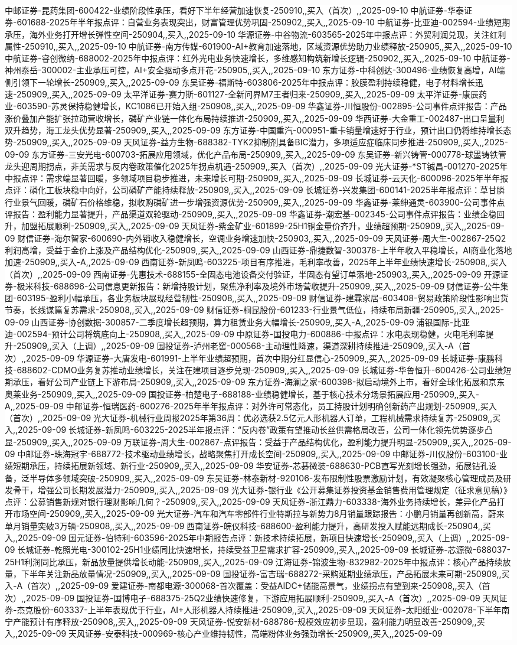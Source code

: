 中邮证券-昆药集团-600422-业绩阶段性承压，看好下半年经营加速恢复-250910,,买入（首次）,,2025-09-10
中航证券-华泰证券-601688-2025年半年报点评：自营业务表现突出，财富管理优势巩固-250902,,买入,,2025-09-10
中航证券-比亚迪-002594-业绩短期承压，海外业务打开增长弹性空间-250904,,买入,,2025-09-10
华源证券-中谷物流-603565-2025年中报点评：外贸利润兑现，关注红利属性-250910,,买入,,2025-09-10
中航证券-南方传媒-601900-AI+教育加速落地，区域资源优势助力业绩释放-250905,,买入,,2025-09-10
中航证券-睿创微纳-688002-2025年中报点评：红外光电业务快速增长，多维感知构筑新增长逻辑-250902,,买入,,2025-09-10
中航证券-神州泰岳-300002-主业承压可控，AI+安全驱动多点开花-250905,,买入,,2025-09-10
东方证券-中科创达-300496-业绩恢复高增，AI端侧引领下一轮增长-250909,,买入,,2025-09-09
东吴证券-福斯特-603806-2025年中报点评：胶膜盈利持续稳健，电子材料增长迅速-250909,,买入,,2025-09-09
太平洋证券-赛力斯-601127-全新问界M7王者归来-250909,,买入,,2025-09-09
太平洋证券-康辰药业-603590-苏灵保持稳健增长，KC1086已开始入组-250908,,买入,,2025-09-09
华鑫证券-川恒股份-002895-公司事件点评报告：产品涨价叠加产能扩张拉动营收增长，磷矿产业链一体化布局持续推进-250909,,买入,,2025-09-09
华西证券-大金重工-002487-出口呈量利双升趋势，海工龙头优势显著-250909,,买入,,2025-09-09
东方证券-中国重汽-000951-重卡销量增速好于行业，预计出口仍将维持增长态势-250909,,买入,,2025-09-09
天风证券-益方生物-688382-TYK2抑制剂具备BIC潜力，多项适应症临床同步推进-250909,,买入,,2025-09-09
东方证券-三安光电-600703-拓展应用领域，优化产品布局-250909,,买入,,2025-09-09
东吴证券-新兴铸管-000778-球墨铸铁管龙头迎周期拐点，非美需求与反内卷政策催化2025年拐点机遇-250909,,买入（首次）,,2025-09-09
光大证券-*ST铖昌-001270-2025年中报点评：需求端显著回暖，多领域项目稳步推进，未来增长可期-250909,,买入,,2025-09-09
长城证券-云天化-600096-2025年半年报点评：磷化工板块稳中向好，公司磷矿产能持续释放-250909,,买入,,2025-09-09
长城证券-兴发集团-600141-2025半年报点评：草甘膦行业景气回暖，磷矿石价格维稳，拟收购磷矿进一步增强资源优势-250909,,买入,,2025-09-09
华鑫证券-莱绅通灵-603900-公司事件点评报告：盈利能力显著提升，产品渠道双轮驱动-250909,,买入,,2025-09-09
华鑫证券-潮宏基-002345-公司事件点评报告：业绩企稳回升，加盟拓展顺利-250909,,买入,,2025-09-09
天风证券-紫金矿业-601899-25H1铜金量价齐升，业绩超预期-250909,,买入,,2025-09-09
财信证券-海尔智家-600690-内外销收入稳健增长，空调业务增速加快-250903,,买入,,2025-09-09
天风证券-周大生-002867-25Q2利润高增，受益于金价上涨及产品结构优化-250909,,买入,,2025-09-09
山西证券-鼎捷数智-300378-上半年收入平稳增长，AI商业化落地加速-250909,,买入-A,,2025-09-09
西南证券-新凤鸣-603225-项目有序推进，毛利率改善，2025年上半年业绩快速增长-250908,,买入（首次）,,2025-09-09
西南证券-先惠技术-688155-全固态电池设备交付验证，半固态有望订单落地-250903,,买入,,2025-09-09
开源证券-极米科技-688696-公司信息更新报告：新增持股计划，聚焦净利率及境外市场营收提升-250909,,买入,,2025-09-09
财信证券-公牛集团-603195-盈利小幅承压，各业务板块展现经营韧性-250908,,买入,,2025-09-09
财信证券-建霖家居-603408-贸易政策阶段性影响出货节奏，长线谋篇复苏需求-250908,,买入,,2025-09-09
财信证券-桐昆股份-601233-行业景气低位，持续布局新疆-250905,,买入,,2025-09-09
山西证券-协创数据-300857-二季度增长超预期，算力租赁业务大幅增长-250909,,买入-A,,2025-09-09
浦银国际-比亚迪-002594-预计公司将筑底向上-250908,,买入,,2025-09-09
中原证券-国投电力-600886-中报点评：水电表现稳健，火电毛利率提升-250909,,买入（上调）,,2025-09-09
国投证券-泸州老窖-000568-主动理性降速，渠道深耕持续推进-250909,,买入-A（首次）,,2025-09-09
华源证券-大唐发电-601991-上半年业绩超预期，首次中期分红显信心-250909,,买入,,2025-09-09
长城证券-康鹏科技-688602-CDMO业务复苏推动业绩增长，关注在建项目逐步兑现-250909,,买入,,2025-09-09
长城证券-华鲁恒升-600426-公司业绩短期承压，看好公司产业链上下游布局-250909,,买入,,2025-09-09
东方证券-海澜之家-600398-拟启动境外上市，看好全球化拓展和京东奥莱业务-250909,,买入,,2025-09-09
国投证券-柏楚电子-688188-业绩稳健增长，基于核心技术分场景拓展应用-250909,,买入-A,,2025-09-09
中邮证券-恒瑞医药-600276-2025年半年报点评：对外许可常态化，员工持股计划明确创新药产出规划-250909,,买入（首次）,,2025-09-09
光大证券-机械行业周报2025年第36周：优必选获2.5亿元人形机器人订单，工程机械需求持续复苏-250909,,买入,,2025-09-09
长城证券-新凤鸣-603225-2025半年报点评：“反内卷”政策有望推动长丝供需格局改善，公司一体化领先优势逐步凸显-250909,,买入,,2025-09-09
万联证券-周大生-002867-点评报告：受益于产品结构优化，盈利能力提升明显-250909,,买入,,2025-09-09
中邮证券-珠海冠宇-688772-技术驱动业绩增长，战略聚焦打开成长空间-250909,,买入,,2025-09-09
中邮证券-川仪股份-603100-业绩短期承压，持续拓展新领域、新行业-250909,,买入,,2025-09-09
华安证券-芯碁微装-688630-PCB直写光刻增长强劲，拓展钻孔设备，泛半导体多领域突破-250909,,买入,,2025-09-09
东吴证券-林泰新材-920106-发布限制性股票激励计划，有效凝聚核心管理成员及研发骨干，增强公司长期发展潜力-250909,,买入,,2025-09-09
光大证券-银行业《公开募集证券投资基金销售费用管理规定（征求意见稿）》点评：公募销售新规对银行理财影响几何？-250909,,买入,,2025-09-09
天风证券-浙江鼎力-603338-海外业务持续增长，差异化产品打开市场空间-250909,,买入,,2025-09-09
光大证券-汽车和汽车零部件行业特斯拉与新势力8月销量跟踪报告：小鹏月销量再创新高，蔚来单月销量突破3万辆-250908,,买入,,2025-09-09
西南证券-皖仪科技-688600-盈利能力提升，高研发投入赋能远期成长-250904,,买入,,2025-09-09
国元证券-伯特利-603596-2025年中期报告点评：新技术持续拓展，新项目快速增长-250909,,买入（上调）,,2025-09-09
长城证券-乾照光电-300102-25H1业绩同比快速增长，持续受益卫星需求扩容-250909,,买入,,2025-09-09
长城证券-芯源微-688037-25H1利润同比承压，新品放量提供增长动能-250909,,买入,,2025-09-09
江海证券-锦波生物-832982-2025年中报点评：核心产品持续放量，下半年关注新品放量情况-250909,,买入,,2025-09-09
国投证券-富吉瑞-688272-采购延期业绩承压，产品拓展未来可期-250909,,买入-A（首次）,,2025-09-09
爱建证券-南都电源-300068-首次覆盖：受益AIDC+储能高景气，业绩拐点有望到来-250908,,买入（首次）,,2025-09-09
国投证券-国博电子-688375-25Q2业绩快速修复，下游应用拓展顺利-250909,,买入-A（首次）,,2025-09-09
天风证券-杰克股份-603337-上半年表现优于行业，AI+人形机器人持续推进-250909,,买入,,2025-09-09
天风证券-太阳纸业-002078-下半年南宁产能预计有序释放-250908,,买入,,2025-09-09
天风证券-悦安新材-688786-规模效应初步显现，盈利能力明显改善-250909,,买入,,2025-09-09
天风证券-安泰科技-000969-核心产业维持韧性，高端粉体业务强劲增长-250909,,买入,,2025-09-09